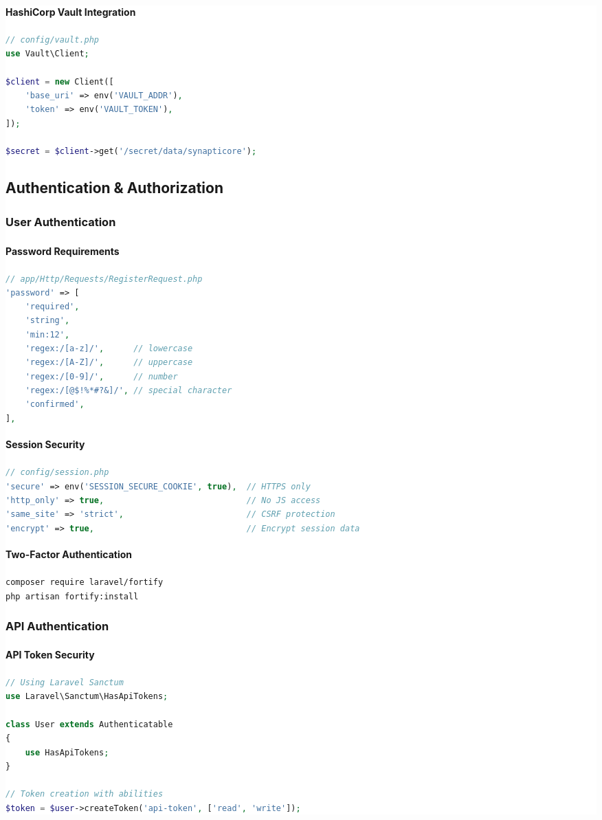 #### HashiCorp Vault Integration
```php
// config/vault.php
use Vault\Client;

$client = new Client([
    'base_uri' => env('VAULT_ADDR'),
    'token' => env('VAULT_TOKEN'),
]);

$secret = $client->get('/secret/data/synapticore');
```

## Authentication & Authorization

### User Authentication

#### Password Requirements
```php
// app/Http/Requests/RegisterRequest.php
'password' => [
    'required',
    'string',
    'min:12',
    'regex:/[a-z]/',      // lowercase
    'regex:/[A-Z]/',      // uppercase
    'regex:/[0-9]/',      // number
    'regex:/[@$!%*#?&]/', // special character
    'confirmed',
],
```

#### Session Security
```php
// config/session.php
'secure' => env('SESSION_SECURE_COOKIE', true),  // HTTPS only
'http_only' => true,                             // No JS access
'same_site' => 'strict',                         // CSRF protection
'encrypt' => true,                               // Encrypt session data
```

#### Two-Factor Authentication
```bash
composer require laravel/fortify
php artisan fortify:install
```

### API Authentication

#### API Token Security
```php
// Using Laravel Sanctum
use Laravel\Sanctum\HasApiTokens;

class User extends Authenticatable
{
    use HasApiTokens;
}

// Token creation with abilities
$token = $user->createToken('api-token', ['read', 'write']);
```

